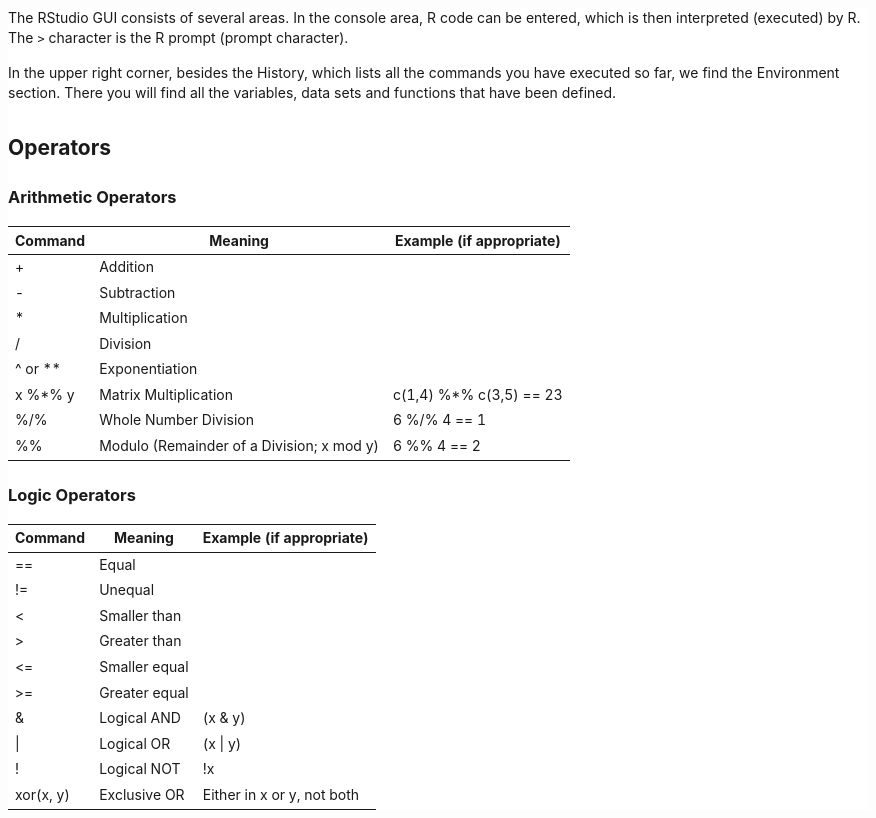 The RStudio GUI consists of several areas. In the console area, R code
can be entered, which is then interpreted (executed) by R. The `>`
character is the R prompt (prompt character).

In the upper right corner, besides the History, which lists all the
commands you have executed so far, we find the Environment section.
There you will find all the variables, data sets and functions that have
been defined.

## Operators

### Arithmetic Operators

| Command   | Meaning                                   | Example (if appropriate) |
|-----------|-------------------------------------------|--------------------------|
| \+        | Addition                                  |                          |
| \-        | Subtraction                               |                          |
| \*        | Multiplication                            |                          |
| /         | Division                                  |                          |
| ^ or \*\* | Exponentiation                            |                          |
| x %\*% y  | Matrix Multiplication                     | c(1,4) %\*% c(3,5) == 23 |
| %/%       | Whole Number Division                     | 6 %/% 4 == 1             |
| %%        | Modulo (Remainder of a Division; x mod y) | 6 %% 4 == 2              |

### Logic Operators

| Command   | Meaning       | Example (if appropriate)   |
|-----------|---------------|----------------------------|
| ==        | Equal         |                            |
| !=        | Unequal       |                            |
| \<        | Smaller than  |                            |
| \>        | Greater than  |                            |
| \<=       | Smaller equal |                            |
| \>=       | Greater equal |                            |
| &         | Logical AND   | (x & y)                    |
| \|        | Logical OR    | (x \| y)                   |
| !         | Logical NOT   | !x                         |
| xor(x, y) | Exclusive OR  | Either in x or y, not both |
